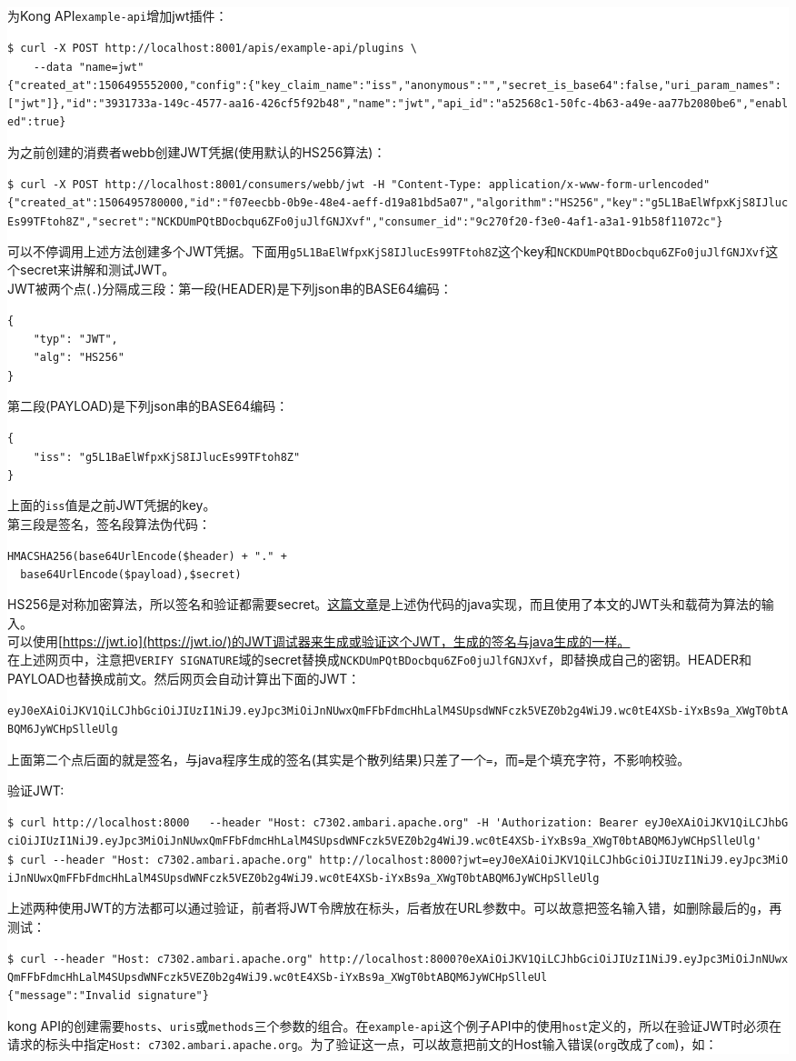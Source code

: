为Kong API`example-api`增加jwt插件：
```
$ curl -X POST http://localhost:8001/apis/example-api/plugins \
    --data "name=jwt"
{"created_at":1506495552000,"config":{"key_claim_name":"iss","anonymous":"","secret_is_base64":false,"uri_param_names":["jwt"]},"id":"3931733a-149c-4577-aa16-426cf5f92b48","name":"jwt","api_id":"a52568c1-50fc-4b63-a49e-aa77b2080be6","enabled":true}
```
为之前创建的消费者webb创建JWT凭据(使用默认的HS256算法)：
```
$ curl -X POST http://localhost:8001/consumers/webb/jwt -H "Content-Type: application/x-www-form-urlencoded"
{"created_at":1506495780000,"id":"f07eecbb-0b9e-48e4-aeff-d19a81bd5a07","algorithm":"HS256","key":"g5L1BaElWfpxKjS8IJlucEs99TFtoh8Z","secret":"NCKDUmPQtBDocbqu6ZFo0juJlfGNJXvf","consumer_id":"9c270f20-f3e0-4af1-a3a1-91b58f11072c"}
```
可以不停调用上述方法创建多个JWT凭据。下面用`g5L1BaElWfpxKjS8IJlucEs99TFtoh8Z`这个key和`NCKDUmPQtBDocbqu6ZFo0juJlfGNJXvf`这个secret来讲解和测试JWT。  
JWT被两个点(`.`)分隔成三段：第一段(HEADER)是下列json串的BASE64编码：
```
{
    "typ": "JWT",
    "alg": "HS256"
}
```
第二段(PAYLOAD)是下列json串的BASE64编码：
```
{
    "iss": "g5L1BaElWfpxKjS8IJlucEs99TFtoh8Z"
}
```
上面的`iss`值是之前JWT凭据的key。  
第三段是签名，签名段算法伪代码：
```
HMACSHA256(base64UrlEncode($header) + "." +
  base64UrlEncode($payload),$secret)
```
HS256是对称加密算法，所以签名和验证都需要secret。[这篇文章](https://github.com/wbwangk/wbwangk.github.io/wiki/java%E5%8A%A0%E5%AF%86%E7%AE%97%E6%B3%95)是上述伪代码的java实现，而且使用了本文的JWT头和载荷为算法的输入。  
可以使用[https://jwt.io](https://jwt.io/)的JWT调试器来生成或验证这个JWT，生成的签名与java生成的一样。  
在上述网页中，注意把`VERIFY SIGNATURE`域的secret替换成`NCKDUmPQtBDocbqu6ZFo0juJlfGNJXvf`，即替换成自己的密钥。HEADER和PAYLOAD也替换成前文。然后网页会自动计算出下面的JWT：
```
eyJ0eXAiOiJKV1QiLCJhbGciOiJIUzI1NiJ9.eyJpc3MiOiJnNUwxQmFFbFdmcHhLalM4SUpsdWNFczk5VEZ0b2g4WiJ9.wc0tE4XSb-iYxBs9a_XWgT0btABQM6JyWCHpSlleUlg
```
上面第二个点后面的就是签名，与java程序生成的签名(其实是个散列结果)只差了一个`=`，而`=`是个填充字符，不影响校验。  

验证JWT:
```
$ curl http://localhost:8000   --header "Host: c7302.ambari.apache.org" -H 'Authorization: Bearer eyJ0eXAiOiJKV1QiLCJhbGciOiJIUzI1NiJ9.eyJpc3MiOiJnNUwxQmFFbFdmcHhLalM4SUpsdWNFczk5VEZ0b2g4WiJ9.wc0tE4XSb-iYxBs9a_XWgT0btABQM6JyWCHpSlleUlg'
$ curl --header "Host: c7302.ambari.apache.org" http://localhost:8000?jwt=eyJ0eXAiOiJKV1QiLCJhbGciOiJIUzI1NiJ9.eyJpc3MiOiJnNUwxQmFFbFdmcHhLalM4SUpsdWNFczk5VEZ0b2g4WiJ9.wc0tE4XSb-iYxBs9a_XWgT0btABQM6JyWCHpSlleUlg
```
上述两种使用JWT的方法都可以通过验证，前者将JWT令牌放在标头，后者放在URL参数中。可以故意把签名输入错，如删除最后的`g`，再测试：
```
$ curl --header "Host: c7302.ambari.apache.org" http://localhost:8000?0eXAiOiJKV1QiLCJhbGciOiJIUzI1NiJ9.eyJpc3MiOiJnNUwxQmFFbFdmcHhLalM4SUpsdWNFczk5VEZ0b2g4WiJ9.wc0tE4XSb-iYxBs9a_XWgT0btABQM6JyWCHpSlleUl
{"message":"Invalid signature"}
```
kong API的创建需要`hosts`、`uris`或`methods`三个参数的组合。在`example-api`这个例子API中的使用`host`定义的，所以在验证JWT时必须在请求的标头中指定`Host: c7302.ambari.apache.org`。为了验证这一点，可以故意把前文的Host输入错误(`org`改成了`com`)，如：
```
```